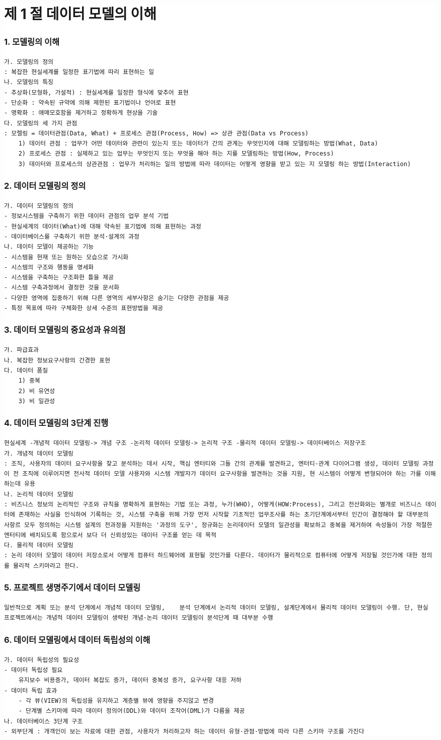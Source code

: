 # 제 1 절 데이터 모델의 이해
###  1. 모델링의 이해
	가. 모델링의 정의
	: 복잡한 현실세계를 일정한 표기법에 따리 표현하는 일
	나. 모델링의 특징
	- 추상화(모형화, 가설적) : 현실세계를 일정한 형식에 맞추어 표현
	- 단순화 : 약속된 규약에 의해 제한된 표기법이나 언어로 표현
	- 명확화 : 애매모호함을 제거하고 정확하게 현상을 기술
	다. 모델링의 세 가지 관점
	: 모렐링 = 데이터관점(Data, What) + 프로세스 관점(Process, How) => 상관 관점(Data vs Process)
		1) 데이터 관점 : 업무가 어떤 데이터와 관련이 있는지 또는 데이터가 간의 관계는 무엇인지에 대해 모델링하는 방법(What, Data)
		2) 프로세스 관점 : 실제하고 있는 업무는 무엇인지 또는 무엇을 해야 하는 지를 모델링하는 방법(How, Process)
		3) 데이터와 프로세스의 상관관점 : 업무가 처리하는 일의 방법에 따라 데이터는 어떻게 영향을 받고 있는 지 모델링 하는 방법(Interaction)
### 2. 데이터 모델링의 정의
	가. 데이터 모델링의 정의
	- 정보시스템을 구축하기 위한 데이터 관점의 업무 분석 기법
	- 현실세계의 데이터(What)에 대해 약속된 표기법에 의해 표현하는 과정
	- 데이터베이스를 구축하기 위한 분석·설계의 과정
	나. 데이터 모델이 제공하는 기능
	- 시스템을 현재 또는 원하는 모습으로 가시화
	- 시스템의 구조와 행동을 명세화
	- 시스템을 구축하는 구조화한 틀을 제공
	- 시스템 구축과정에서 결정한 것을 문서화
	- 다양한 영역에 집중하기 위해 다른 영역의 세부사항은 숨기는 다양한 관점을 제공
	- 특정 목표에 따라 구체화한 상세 수준의 표현방법을 제공
### 3. 데이터 모델링의 중요성과 유의점
	가. 파급효과
	나. 복잡한 정보요구사항의 간경한 표현
	다. 데이터 품질
		1) 중복
		2) 비 유연성
		3) 비 일관성
### 4. 데이터 모델링의 3단계 진행
	현실세계 -개념적 데이터 모델링-> 개념 구조 -논리적 데이터 모델링-> 논리적 구조 -물리적 데이터 모델링-> 데이터베이스 저장구조
	가. 개념적 데이터 모델링
	: 조직, 사용자의 데이터 요구사항을 찾고 분석하는 데서 시작, 핵심 엔터티와 그들 간의 관계를 발견하고, 엔터티-관계 다이어그램 생성, 데이터 모델링 과정이 전 조직에 이루어지면 전사적 데이터 모델 사용자와 시스템 개발자가 데이터 요구사항을 발견하는 것을 지원, 현 시스템이 어떻게 변형되어야 하는 가를 이해하는데 유용
	나. 논리적 데이터 모델링
	: 비즈니스 정보의 논리적인 구조와 규칙을 명확하게 표현하는 기법 또는 과정, 누가(WHO), 어떻게(HOW:Process), 그리고 전산화와는 별개로 비즈니스 데이터에 존재하는 사실을 인식하여 기록하는 것, 시스템 구축을 위해 가장 먼저 시작할 기초적인 업무조사를 하는 초기단계에서부터 인간이 결정해야 할 대부분의 사항르 모두 정의하는 시스템 설계의 전과정을 지원하는 '과정의 도구', 정규화는 논리데이터 모델의 일관성을 확보하고 중복을 제거하여 속성들이 가장 적절한 엔터티에 배치되도록 함으로서 보다 더 신뢰성있는 데이터 구조를 얻는 데 목적
	다. 물리적 데이터 모델링
	: 논리 데이터 모델이 데이터 저장소로서 어떻게 컴퓨터 하드웨어에 표현될 것인가를 다룬다. 데이터가 물리적으로 컴퓨터에 어떻게 저장될 것인가에 대한 정의를 물리적 스키마라고 한다.

### 5. 프로젝트 생명주기에서 데이터 모델링
	일반적으로 계획 또는 분석 단계에서 개념적 데이터 모델링,	분석 단계에서 논리적 데이터 모델링, 설계단계에서 물리적 데이터 모델링이 수행. 단, 현실 프로젝트에서는 개념적 데이터 모델링이 생략된 개념·논리 데이터 모델링이 분석단계 때 대부분 수행
### 6. 데이터 모델링에서 데이터 독립성의 이해
	가. 데이터 독립성의 필요성
	- 데이터 독립성 필요
		유지보수 비용증가, 데이터 복잡도 증가, 데이터 중복성 증가, 요구사항 대응 저하
	- 데이터 독립 효과
		- 각 뷰(VIEW)의 독립성을 유지하고 계층별 뷰에 영향을 주지않고 변경
		- 단계별 스키마에 따라 데이터 정의어(DDL)와 데이터 조작어(DML)가 다름을 제공
	나. 데이터베이스 3단계 구조
	- 외부단계 : 개객인이 보는 자료에 대한 관점, 사용자가 처리하고자 하는 데이터 유형·관점·방법에 따라 다른 스키마 구조를 가진다